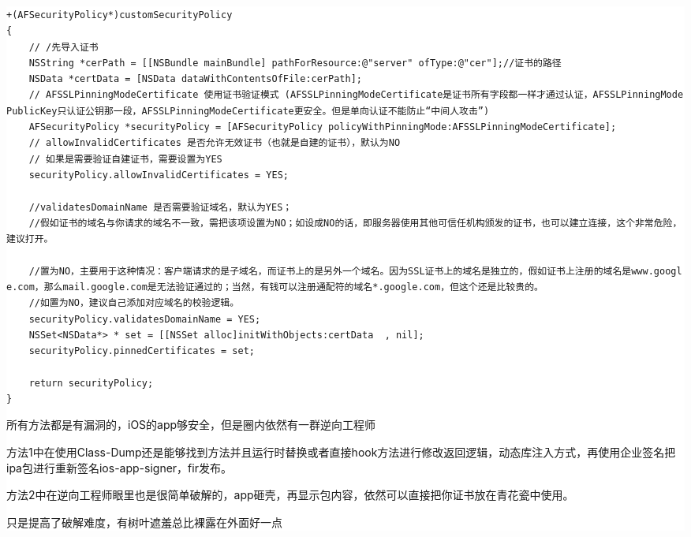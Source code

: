 ```
+(AFSecurityPolicy*)customSecurityPolicy
{
    // /先导入证书
    NSString *cerPath = [[NSBundle mainBundle] pathForResource:@"server" ofType:@"cer"];//证书的路径
    NSData *certData = [NSData dataWithContentsOfFile:cerPath];
    // AFSSLPinningModeCertificate 使用证书验证模式 (AFSSLPinningModeCertificate是证书所有字段都一样才通过认证，AFSSLPinningModePublicKey只认证公钥那一段，AFSSLPinningModeCertificate更安全。但是单向认证不能防止“中间人攻击”)
    AFSecurityPolicy *securityPolicy = [AFSecurityPolicy policyWithPinningMode:AFSSLPinningModeCertificate];
    // allowInvalidCertificates 是否允许无效证书（也就是自建的证书），默认为NO
    // 如果是需要验证自建证书，需要设置为YES
    securityPolicy.allowInvalidCertificates = YES;

    //validatesDomainName 是否需要验证域名，默认为YES；
    //假如证书的域名与你请求的域名不一致，需把该项设置为NO；如设成NO的话，即服务器使用其他可信任机构颁发的证书，也可以建立连接，这个非常危险，建议打开。

    //置为NO，主要用于这种情况：客户端请求的是子域名，而证书上的是另外一个域名。因为SSL证书上的域名是独立的，假如证书上注册的域名是www.google.com，那么mail.google.com是无法验证通过的；当然，有钱可以注册通配符的域名*.google.com，但这个还是比较贵的。
    //如置为NO，建议自己添加对应域名的校验逻辑。
    securityPolicy.validatesDomainName = YES;
    NSSet<NSData*> * set = [[NSSet alloc]initWithObjects:certData  , nil];
    securityPolicy.pinnedCertificates = set;
        
    return securityPolicy;
}
```

所有方法都是有漏洞的，iOS的app够安全，但是圈内依然有一群逆向工程师

方法1中在使用Class-Dump还是能够找到方法并且运行时替换或者直接hook方法进行修改返回逻辑，动态库注入方式，再使用企业签名把ipa包进行重新签名ios-app-signer，fir发布。

方法2中在逆向工程师眼里也是很简单破解的，app砸壳，再显示包内容，依然可以直接把你证书放在青花瓷中使用。

只是提高了破解难度，有树叶遮羞总比裸露在外面好一点
